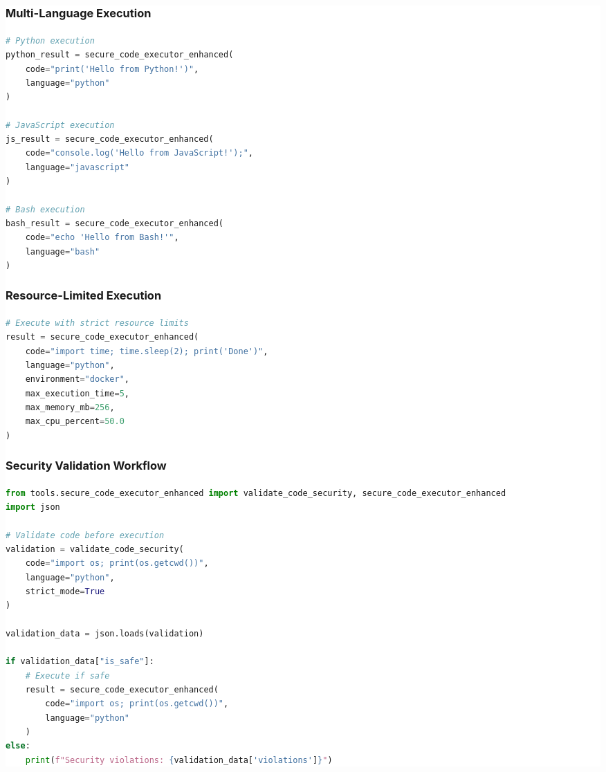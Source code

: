 
### Multi-Language Execution

```python
# Python execution
python_result = secure_code_executor_enhanced(
    code="print('Hello from Python!')",
    language="python"
)

# JavaScript execution
js_result = secure_code_executor_enhanced(
    code="console.log('Hello from JavaScript!');",
    language="javascript"
)

# Bash execution
bash_result = secure_code_executor_enhanced(
    code="echo 'Hello from Bash!'",
    language="bash"
)
```

### Resource-Limited Execution

```python
# Execute with strict resource limits
result = secure_code_executor_enhanced(
    code="import time; time.sleep(2); print('Done')",
    language="python",
    environment="docker",
    max_execution_time=5,
    max_memory_mb=256,
    max_cpu_percent=50.0
)
```

### Security Validation Workflow

```python
from tools.secure_code_executor_enhanced import validate_code_security, secure_code_executor_enhanced
import json

# Validate code before execution
validation = validate_code_security(
    code="import os; print(os.getcwd())",
    language="python",
    strict_mode=True
)

validation_data = json.loads(validation)

if validation_data["is_safe"]:
    # Execute if safe
    result = secure_code_executor_enhanced(
        code="import os; print(os.getcwd())",
        language="python"
    )
else:
    print(f"Security violations: {validation_data['violations']}")
```
